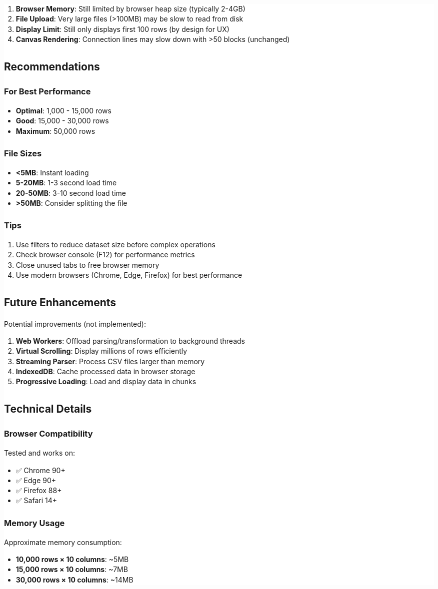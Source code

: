 1. **Browser Memory**: Still limited by browser heap size (typically 2-4GB)
2. **File Upload**: Very large files (>100MB) may be slow to read from disk
3. **Display Limit**: Still only displays first 100 rows (by design for UX)
4. **Canvas Rendering**: Connection lines may slow down with >50 blocks (unchanged)

## Recommendations

### For Best Performance

- **Optimal**: 1,000 - 15,000 rows
- **Good**: 15,000 - 30,000 rows
- **Maximum**: 50,000 rows

### File Sizes

- **<5MB**: Instant loading
- **5-20MB**: 1-3 second load time
- **20-50MB**: 3-10 second load time
- **>50MB**: Consider splitting the file

### Tips

1. Use filters to reduce dataset size before complex operations
2. Check browser console (F12) for performance metrics
3. Close unused tabs to free browser memory
4. Use modern browsers (Chrome, Edge, Firefox) for best performance

## Future Enhancements

Potential improvements (not implemented):

1. **Web Workers**: Offload parsing/transformation to background threads
2. **Virtual Scrolling**: Display millions of rows efficiently
3. **Streaming Parser**: Process CSV files larger than memory
4. **IndexedDB**: Cache processed data in browser storage
5. **Progressive Loading**: Load and display data in chunks

## Technical Details

### Browser Compatibility

Tested and works on:
- ✅ Chrome 90+
- ✅ Edge 90+
- ✅ Firefox 88+
- ✅ Safari 14+

### Memory Usage

Approximate memory consumption:
- **10,000 rows × 10 columns**: ~5MB
- **15,000 rows × 10 columns**: ~7MB
- **30,000 rows × 10 columns**: ~14MB

